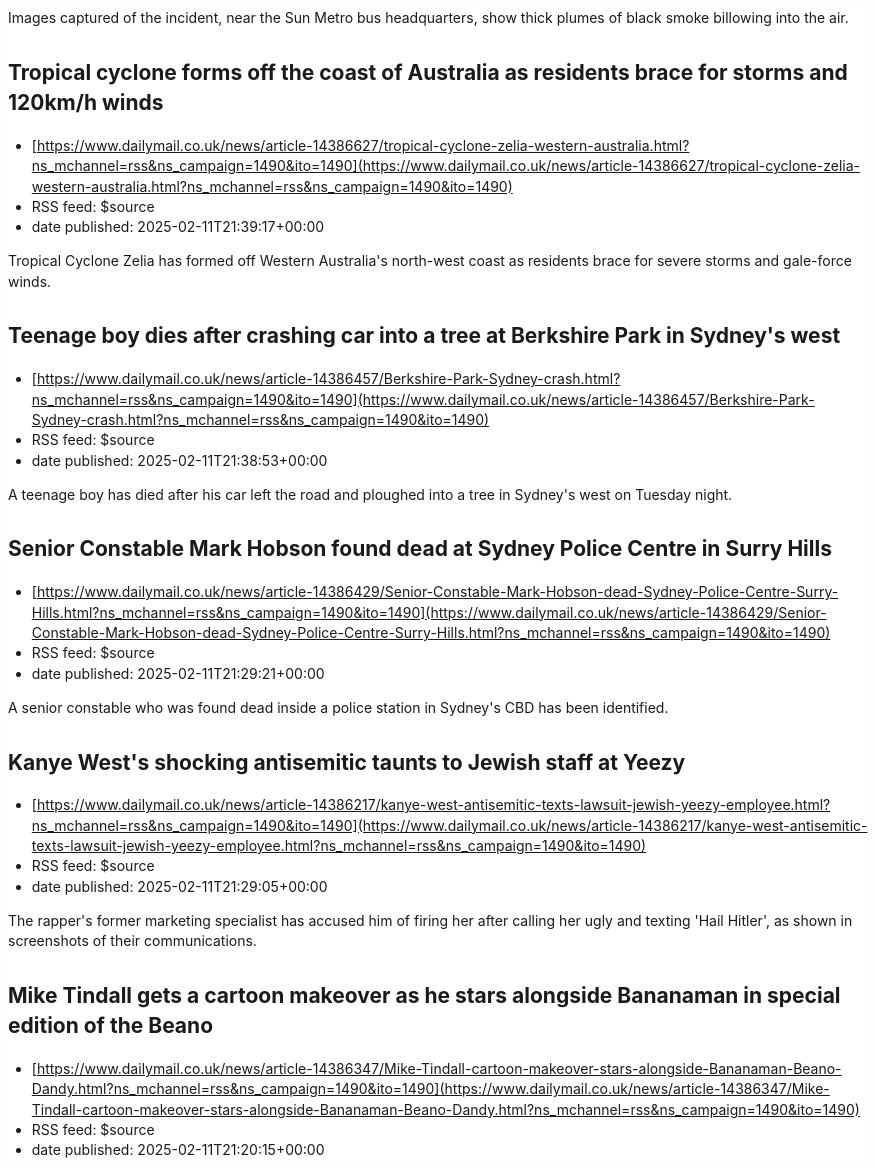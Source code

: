 Images captured of the incident, near the Sun Metro bus headquarters, show thick plumes of black smoke billowing into the air.

## Tropical cyclone forms off the coast of Australia as residents brace for storms and 120km/h winds
 - [https://www.dailymail.co.uk/news/article-14386627/tropical-cyclone-zelia-western-australia.html?ns_mchannel=rss&ns_campaign=1490&ito=1490](https://www.dailymail.co.uk/news/article-14386627/tropical-cyclone-zelia-western-australia.html?ns_mchannel=rss&ns_campaign=1490&ito=1490)
 - RSS feed: $source
 - date published: 2025-02-11T21:39:17+00:00

Tropical Cyclone Zelia has formed off Western Australia's north-west coast as residents brace for severe storms and gale-force winds.

## Teenage boy dies after crashing car into a tree at Berkshire Park in Sydney's west
 - [https://www.dailymail.co.uk/news/article-14386457/Berkshire-Park-Sydney-crash.html?ns_mchannel=rss&ns_campaign=1490&ito=1490](https://www.dailymail.co.uk/news/article-14386457/Berkshire-Park-Sydney-crash.html?ns_mchannel=rss&ns_campaign=1490&ito=1490)
 - RSS feed: $source
 - date published: 2025-02-11T21:38:53+00:00

A teenage boy has died after his car left the road and ploughed into a tree in Sydney's west on Tuesday night.

## Senior Constable Mark Hobson found dead at Sydney Police Centre in Surry Hills
 - [https://www.dailymail.co.uk/news/article-14386429/Senior-Constable-Mark-Hobson-dead-Sydney-Police-Centre-Surry-Hills.html?ns_mchannel=rss&ns_campaign=1490&ito=1490](https://www.dailymail.co.uk/news/article-14386429/Senior-Constable-Mark-Hobson-dead-Sydney-Police-Centre-Surry-Hills.html?ns_mchannel=rss&ns_campaign=1490&ito=1490)
 - RSS feed: $source
 - date published: 2025-02-11T21:29:21+00:00

A senior constable who was found dead inside a police station in Sydney's CBD has been identified.

## Kanye West's shocking antisemitic taunts to Jewish staff at Yeezy
 - [https://www.dailymail.co.uk/news/article-14386217/kanye-west-antisemitic-texts-lawsuit-jewish-yeezy-employee.html?ns_mchannel=rss&ns_campaign=1490&ito=1490](https://www.dailymail.co.uk/news/article-14386217/kanye-west-antisemitic-texts-lawsuit-jewish-yeezy-employee.html?ns_mchannel=rss&ns_campaign=1490&ito=1490)
 - RSS feed: $source
 - date published: 2025-02-11T21:29:05+00:00

The rapper's former marketing specialist has accused him of firing her after calling her ugly and texting 'Hail Hitler', as shown in screenshots of their communications.

## Mike Tindall gets a cartoon makeover as he stars alongside Bananaman in special edition of the Beano
 - [https://www.dailymail.co.uk/news/article-14386347/Mike-Tindall-cartoon-makeover-stars-alongside-Bananaman-Beano-Dandy.html?ns_mchannel=rss&ns_campaign=1490&ito=1490](https://www.dailymail.co.uk/news/article-14386347/Mike-Tindall-cartoon-makeover-stars-alongside-Bananaman-Beano-Dandy.html?ns_mchannel=rss&ns_campaign=1490&ito=1490)
 - RSS feed: $source
 - date published: 2025-02-11T21:20:15+00:00
